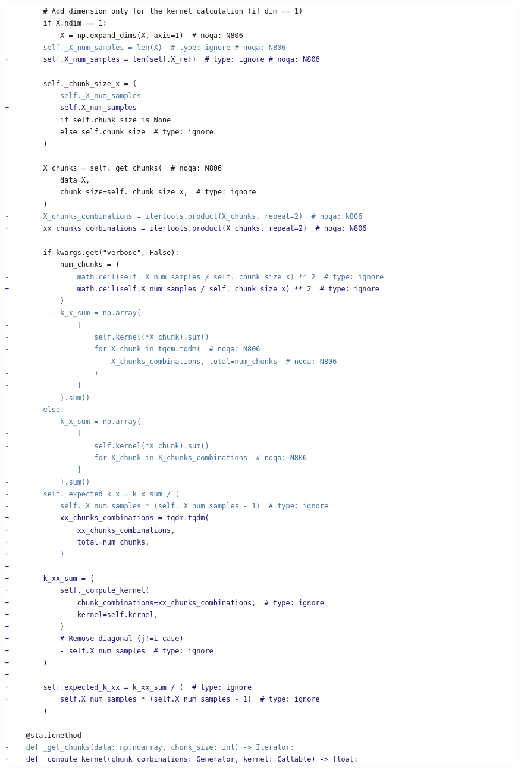 ```diff
         # Add dimension only for the kernel calculation (if dim == 1)
         if X.ndim == 1:
             X = np.expand_dims(X, axis=1)  # noqa: N806
-        self._X_num_samples = len(X)  # type: ignore # noqa: N806
+        self.X_num_samples = len(self.X_ref)  # type: ignore # noqa: N806
 
         self._chunk_size_x = (
-            self._X_num_samples
+            self.X_num_samples
             if self.chunk_size is None
             else self.chunk_size  # type: ignore
         )
 
         X_chunks = self._get_chunks(  # noqa: N806
             data=X,
             chunk_size=self._chunk_size_x,  # type: ignore
         )
-        X_chunks_combinations = itertools.product(X_chunks, repeat=2)  # noqa: N806
+        xx_chunks_combinations = itertools.product(X_chunks, repeat=2)  # noqa: N806
 
         if kwargs.get("verbose", False):
             num_chunks = (
-                math.ceil(self._X_num_samples / self._chunk_size_x) ** 2  # type: ignore
+                math.ceil(self.X_num_samples / self._chunk_size_x) ** 2  # type: ignore
             )
-            k_x_sum = np.array(
-                [
-                    self.kernel(*X_chunk).sum()
-                    for X_chunk in tqdm.tqdm(  # noqa: N806
-                        X_chunks_combinations, total=num_chunks  # noqa: N806
-                    )
-                ]
-            ).sum()
-        else:
-            k_x_sum = np.array(
-                [
-                    self.kernel(*X_chunk).sum()
-                    for X_chunk in X_chunks_combinations  # noqa: N806
-                ]
-            ).sum()
-        self._expected_k_x = k_x_sum / (
-            self._X_num_samples * (self._X_num_samples - 1)  # type: ignore
+            xx_chunks_combinations = tqdm.tqdm(
+                xx_chunks_combinations,
+                total=num_chunks,
+            )
+
+        k_xx_sum = (
+            self._compute_kernel(
+                chunk_combinations=xx_chunks_combinations,  # type: ignore
+                kernel=self.kernel,
+            )
+            # Remove diagonal (j!=i case)
+            - self.X_num_samples  # type: ignore
+        )
+
+        self.expected_k_xx = k_xx_sum / (  # type: ignore
+            self.X_num_samples * (self.X_num_samples - 1)  # type: ignore
         )
 
     @staticmethod
-    def _get_chunks(data: np.ndarray, chunk_size: int) -> Iterator:
+    def _compute_kernel(chunk_combinations: Generator, kernel: Callable) -> float:
```